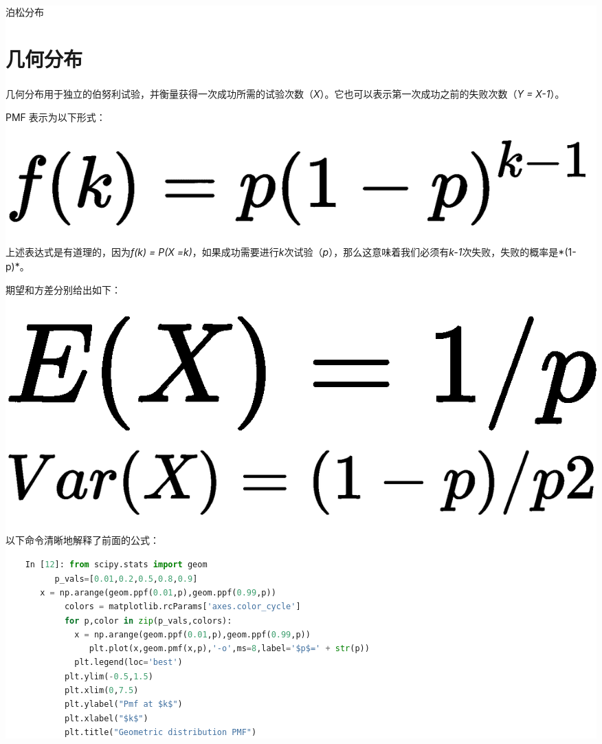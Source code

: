 泊松分布

# 几何分布

几何分布用于独立的伯努利试验，并衡量获得一次成功所需的试验次数（*X*）。它也可以表示第一次成功之前的失败次数（*Y = X-1*）。

PMF 表示为以下形式：

![](img/0bb196e0-45af-40d2-9840-129a97a651d6.png)

上述表达式是有道理的，因为*f(k) = P(X =k)*，如果成功需要进行*k*次试验（*p*），那么这意味着我们必须有*k-1*次失败，失败的概率是*(1-p)*。

期望和方差分别给出如下：

![](img/edd2251a-db95-48b2-931d-bb8ec4f49ef6.png)![](img/ea239973-c582-4e22-9605-66a7ff59a7a7.png)

以下命令清晰地解释了前面的公式：

```py
    In [12]: from scipy.stats import geom
          p_vals=[0.01,0.2,0.5,0.8,0.9]
       x = np.arange(geom.ppf(0.01,p),geom.ppf(0.99,p))
            colors = matplotlib.rcParams['axes.color_cycle']
            for p,color in zip(p_vals,colors):
              x = np.arange(geom.ppf(0.01,p),geom.ppf(0.99,p))
                 plt.plot(x,geom.pmf(x,p),'-o',ms=8,label='$p$=' + str(p))
              plt.legend(loc='best')
            plt.ylim(-0.5,1.5)
            plt.xlim(0,7.5)
            plt.ylabel("Pmf at $k$")
            plt.xlabel("$k$")
            plt.title("Geometric distribution PMF")
```
